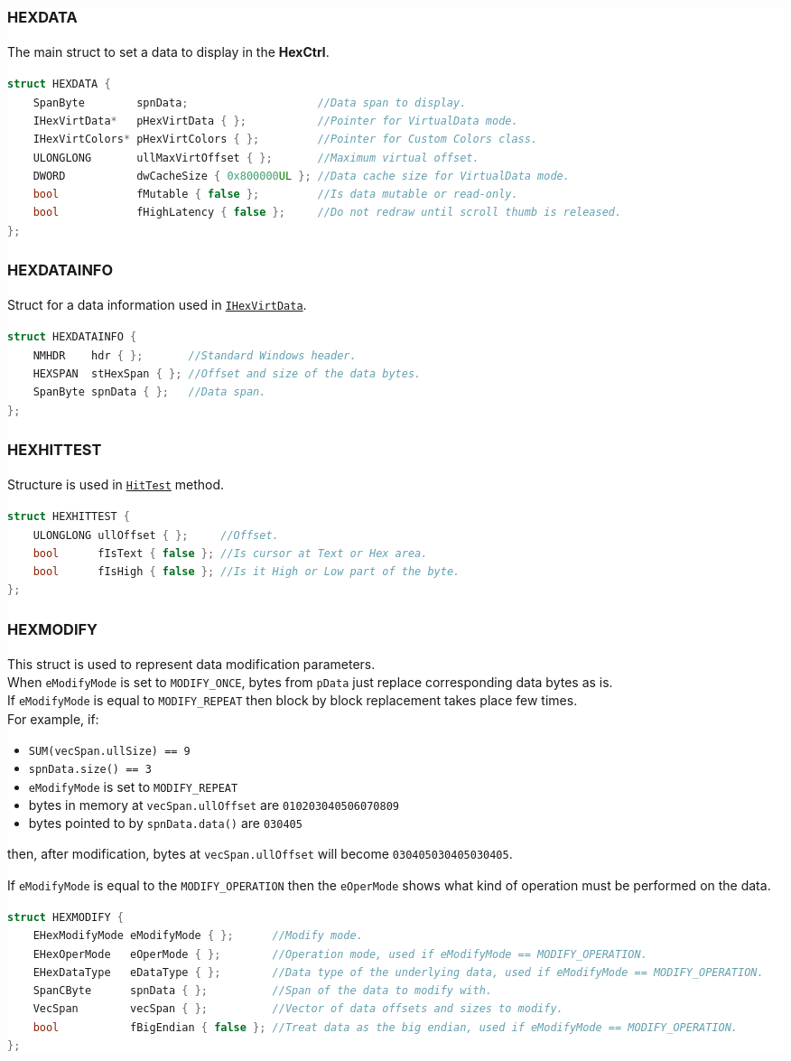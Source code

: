 ### [](#)HEXDATA
The main struct to set a data to display in the **HexCtrl**.
```cpp
struct HEXDATA {
    SpanByte        spnData;                    //Data span to display.
    IHexVirtData*   pHexVirtData { };           //Pointer for VirtualData mode.
    IHexVirtColors* pHexVirtColors { };         //Pointer for Custom Colors class.
    ULONGLONG       ullMaxVirtOffset { };       //Maximum virtual offset.
    DWORD           dwCacheSize { 0x800000UL }; //Data cache size for VirtualData mode.
    bool            fMutable { false };         //Is data mutable or read-only.
    bool            fHighLatency { false };     //Do not redraw until scroll thumb is released.
};
```

### [](#)HEXDATAINFO
Struct for a data information used in [`IHexVirtData`](#virtual-data-mode).
```cpp
struct HEXDATAINFO {
    NMHDR    hdr { };       //Standard Windows header.
    HEXSPAN  stHexSpan { }; //Offset and size of the data bytes.
    SpanByte spnData { };   //Data span.
};
```

### [](#)HEXHITTEST
Structure is used in [`HitTest`](#hittest) method.
```cpp
struct HEXHITTEST {
    ULONGLONG ullOffset { };     //Offset.
    bool      fIsText { false }; //Is cursor at Text or Hex area.
    bool      fIsHigh { false }; //Is it High or Low part of the byte.
};
```

### [](#)HEXMODIFY
This struct is used to represent data modification parameters.  
When `eModifyMode` is set to `MODIFY_ONCE`, bytes from `pData` just replace corresponding data bytes as is.  
If `eModifyMode` is equal to `MODIFY_REPEAT` then block by block replacement takes place few times.  
For example, if:
* `SUM(vecSpan.ullSize) == 9`
* `spnData.size() == 3`
* `eModifyMode` is set to `MODIFY_REPEAT`
* bytes in memory at `vecSpan.ullOffset` are `010203040506070809`
* bytes pointed to by `spnData.data()` are `030405`

then, after modification, bytes at `vecSpan.ullOffset` will become `030405030405030405`.  

If `eModifyMode` is equal to the `MODIFY_OPERATION` then the `eOperMode` shows what kind of operation must be performed on the data.
```cpp
struct HEXMODIFY {
    EHexModifyMode eModifyMode { };      //Modify mode.
    EHexOperMode   eOperMode { };        //Operation mode, used if eModifyMode == MODIFY_OPERATION.
    EHexDataType   eDataType { };        //Data type of the underlying data, used if eModifyMode == MODIFY_OPERATION.
    SpanCByte      spnData { };          //Span of the data to modify with.
    VecSpan        vecSpan { };          //Vector of data offsets and sizes to modify.
    bool           fBigEndian { false }; //Treat data as the big endian, used if eModifyMode == MODIFY_OPERATION.
};
```
